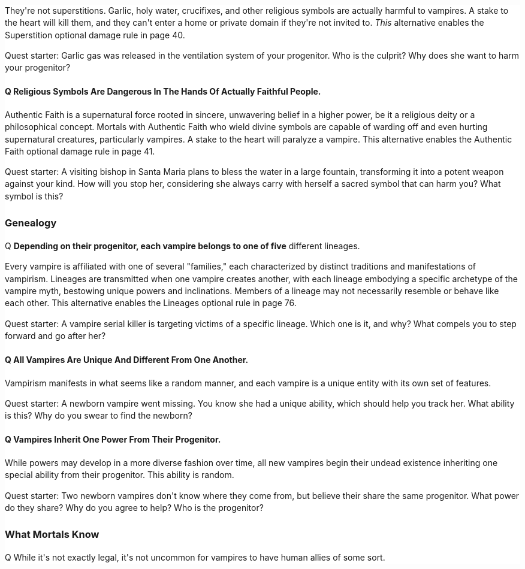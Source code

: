 They're not superstitions. Garlic, holy water, crucifixes, and other religious symbols are actually harmful to vampires. A stake to the heart will kill them, and they can't enter a home or private domain if they're not invited to. *This* alternative enables the Superstition optional damage rule in page 40.

Quest starter: Garlic gas was released in the ventilation system of your progenitor. Who is the culprit? Why does she want to harm your progenitor?

#### Q Religious Symbols Are Dangerous In The Hands Of Actually Faithful People.

Authentic Faith is a supernatural force rooted in sincere, unwavering belief in a higher power, be it a religious deity or a philosophical concept. Mortals with Authentic Faith who wield divine symbols are capable of warding off and even hurting supernatural creatures, particularly vampires. A stake to the heart will paralyze a vampire. This alternative enables the Authentic Faith optional damage rule in page 41.

Quest starter: A visiting bishop in Santa Maria plans to bless the water in a large fountain, transforming it into a potent weapon against your kind. How will you stop her, considering she always carry with herself a sacred symbol that can harm you? What symbol is this?

### Genealogy

Q
 **Depending on their progenitor, each vampire belongs to one of five** 
different lineages.

Every vampire is affiliated with one of several "families," each characterized by distinct traditions and manifestations of vampirism. Lineages are transmitted when one vampire creates another, with each lineage embodying a specific archetype of the vampire myth, bestowing unique powers and inclinations. Members of a lineage may not necessarily resemble or behave like each other. This alternative enables the Lineages optional rule in page 76.

Quest starter: A vampire serial killer is targeting victims of a specific lineage. Which one is it, and why? What compels you to step forward and go after her?

#### Q All Vampires Are Unique And Different From One Another.

Vampirism manifests in what seems like a random manner, and each vampire is a unique entity with its own set of features.

Quest starter: A newborn vampire went missing. You know she had a unique ability, which should help you track her. What ability is this? Why do you swear to find the newborn?

#### Q Vampires Inherit One Power From Their Progenitor.

While powers may develop in a more diverse fashion over time, all new vampires begin their undead existence inheriting one special ability from their progenitor. This ability is random.

Quest starter: Two newborn vampires don't know where they come from, but believe their share the same progenitor. What power do they share? Why do you agree to help? Who is the progenitor?

### What Mortals Know

Q
 While it's not exactly legal, it's not uncommon for vampires to have human allies of some sort.
